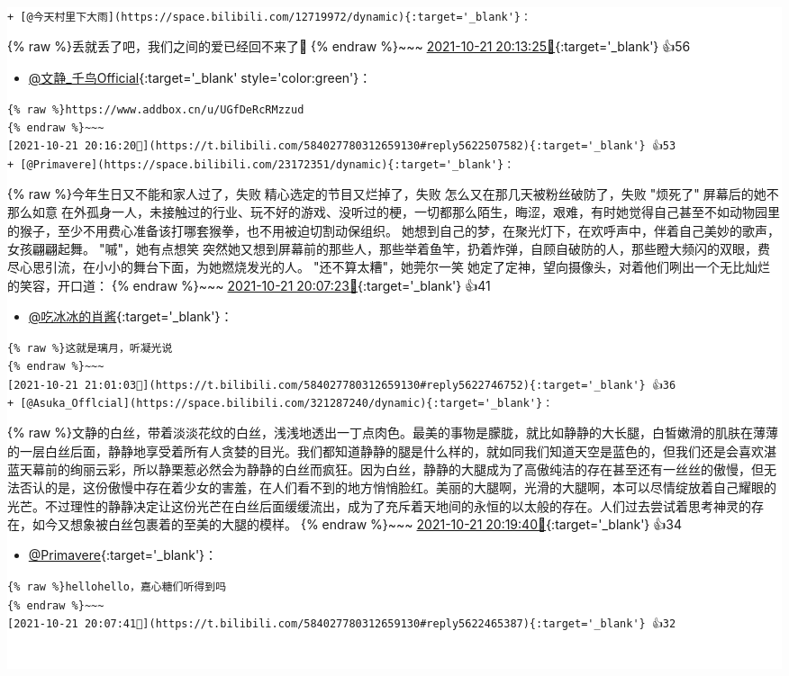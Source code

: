 ~~~
+ [@今天村里下大雨](https://space.bilibili.com/12719972/dynamic){:target='_blank'}：
~~~
{% raw %}丢就丢了吧，我们之间的爱已经回不来了👊
{% endraw %}~~~
[2021-10-21 20:13:25🔗](https://t.bilibili.com/584027780312659130#reply5622500123){:target='_blank'} 👍56
+ [@文静_千鸟Official](https://space.bilibili.com/667526012/dynamic){:target='_blank' style='color:green'}：
~~~
{% raw %}https://www.addbox.cn/u/UGfDeRcRMzzud
{% endraw %}~~~
[2021-10-21 20:16:20🔗](https://t.bilibili.com/584027780312659130#reply5622507582){:target='_blank'} 👍53
+ [@Primavere](https://space.bilibili.com/23172351/dynamic){:target='_blank'}：
~~~
{% raw %}今年生日又不能和家人过了，失败
精心选定的节目又烂掉了，失败
怎么又在那几天被粉丝破防了，失败
&#34;烦死了&#34;
屏幕后的她不那么如意
在外孤身一人，未接触过的行业、玩不好的游戏、没听过的梗，一切都那么陌生，晦涩，艰难，有时她觉得自己甚至不如动物园里的猴子，至少不用费心准备该打哪套猴拳，也不用被迫切割动保组织。
她想到自己的梦，在聚光灯下，在欢呼声中，伴着自己美妙的歌声，女孩翩翩起舞。
&#34;嘁&#34;，她有点想笑
突然她又想到屏幕前的那些人，那些举着鱼竿，扔着炸弹，自顾自破防的人，那些瞪大频闪的双眼，费尽心思引流，在小小的舞台下面，为她燃烧发光的人。
&#34;还不算太糟&#34;，她莞尔一笑
她定了定神，望向摄像头，对着他们咧出一个无比灿烂的笑容，开口道：
{% endraw %}~~~
[2021-10-21 20:07:23🔗](https://t.bilibili.com/584027780312659130#reply5622461836){:target='_blank'} 👍41
+ [@吃冰冰的肖酱](https://space.bilibili.com/1160310559/dynamic){:target='_blank'}：
~~~
{% raw %}这就是璃月，听凝光说
{% endraw %}~~~
[2021-10-21 21:01:03🔗](https://t.bilibili.com/584027780312659130#reply5622746752){:target='_blank'} 👍36
+ [@Asuka_Offlcial](https://space.bilibili.com/321287240/dynamic){:target='_blank'}：
~~~
{% raw %}文静的白丝，带着淡淡花纹的白丝，浅浅地透出一丁点肉色。最美的事物是朦胧，就比如静静的大长腿，白皙嫩滑的肌肤在薄薄的一层白丝后面，静静地享受着所有人贪婪的目光。我们都知道静静的腿是什么样的，就如同我们知道天空是蓝色的，但我们还是会喜欢湛蓝天幕前的绚丽云彩，所以静栗惹必然会为静静的白丝而疯狂。因为白丝，静静的大腿成为了高傲纯洁的存在甚至还有一丝丝的傲慢，但无法否认的是，这份傲慢中存在着少女的害羞，在人们看不到的地方悄悄脸红。美丽的大腿啊，光滑的大腿啊，本可以尽情绽放着自己耀眼的光芒。不过理性的静静决定让这份光芒在白丝后面缓缓流出，成为了充斥着天地间的永恒的以太般的存在。人们过去尝试着思考神灵的存在，如今又想象被白丝包裹着的至美的大腿的模样。
{% endraw %}~~~
[2021-10-21 20:19:40🔗](https://t.bilibili.com/584027780312659130#reply5622530813){:target='_blank'} 👍34
+ [@Primavere](https://space.bilibili.com/23172351/dynamic){:target='_blank'}：
~~~
{% raw %}hellohello，嘉心糖们听得到吗
{% endraw %}~~~
[2021-10-21 20:07:41🔗](https://t.bilibili.com/584027780312659130#reply5622465387){:target='_blank'} 👍32


